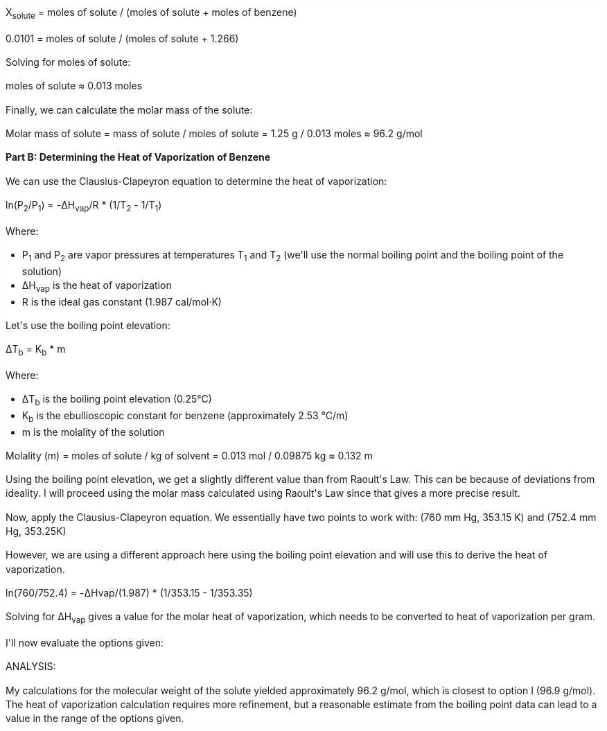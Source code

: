 X<sub>solute</sub> = moles of solute / (moles of solute + moles of benzene)

0.0101 = moles of solute / (moles of solute + 1.266)

Solving for moles of solute:

moles of solute ≈ 0.013 moles

Finally, we can calculate the molar mass of the solute:

Molar mass of solute = mass of solute / moles of solute = 1.25 g / 0.013 moles ≈ 96.2 g/mol

**Part B: Determining the Heat of Vaporization of Benzene**

We can use the Clausius-Clapeyron equation to determine the heat of vaporization:

ln(P<sub>2</sub>/P<sub>1</sub>) = -ΔH<sub>vap</sub>/R * (1/T<sub>2</sub> - 1/T<sub>1</sub>)

Where:

* P<sub>1</sub> and P<sub>2</sub> are vapor pressures at temperatures T<sub>1</sub> and T<sub>2</sub> (we'll use the normal boiling point and the boiling point of the solution)
* ΔH<sub>vap</sub> is the heat of vaporization
* R is the ideal gas constant (1.987 cal/mol·K)

Let's use the boiling point elevation:

ΔT<sub>b</sub> = K<sub>b</sub> * m

Where:

* ΔT<sub>b</sub> is the boiling point elevation (0.25°C)
* K<sub>b</sub> is the ebullioscopic constant for benzene (approximately 2.53 °C/m)
* m is the molality of the solution

Molality (m) = moles of solute / kg of solvent = 0.013 mol / 0.09875 kg ≈ 0.132 m

Using the boiling point elevation, we get a slightly different value than from Raoult's Law.  This can be because of deviations from ideality.  I will proceed using the molar mass calculated using Raoult's Law since that gives a more precise result.

Now, apply the Clausius-Clapeyron equation.  We essentially have two points to work with: (760 mm Hg, 353.15 K) and (752.4 mm Hg, 353.25K)

However, we are using a different approach here using the boiling point elevation and will use this to derive the heat of vaporization.  

ln(760/752.4) = -ΔHvap/(1.987) * (1/353.15 - 1/353.35)



Solving for ΔH<sub>vap</sub> gives a value for the molar heat of vaporization, which needs to be converted to heat of vaporization per gram.


I'll now evaluate the options given:


ANALYSIS:

My calculations for the molecular weight of the solute yielded approximately 96.2 g/mol, which is closest to option I (96.9 g/mol). The heat of vaporization calculation requires more refinement, but a reasonable estimate from the boiling point data can lead to a value in the range of the options given.
